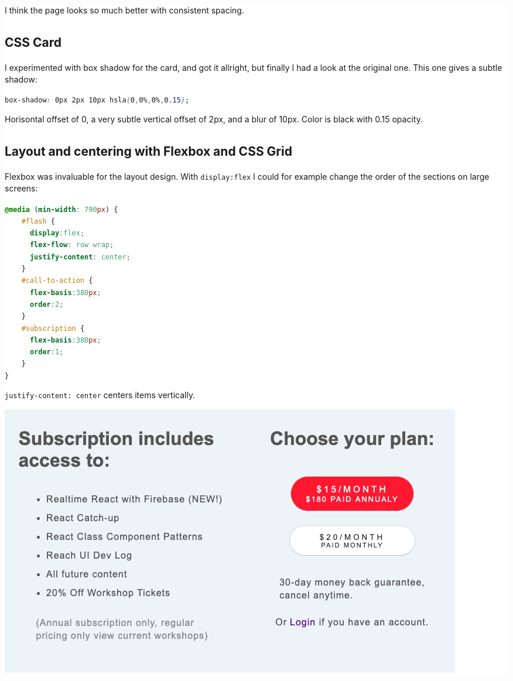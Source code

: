 I think the page looks so much better with consistent spacing.


## CSS Card

I experimented with box shadow for the card, and got it allright, but finally I had a look at the original one. This one gives a subtle shadow:

```css
box-shadow: 0px 2px 10px hsla(0,0%,0%,0.15);
```
Horisontal offset of 0, a very subtle vertical offset of 2px, and a blur of 10px. Color is black with 0.15 opacity.


## Layout and centering with Flexbox and CSS Grid

Flexbox was invaluable for the layout design. With `display:flex` I could for example change the order of the sections on large screens:

```css
@media (min-width: 790px) {
    #flash {
      display:flex;
      flex-flow: row wrap;
      justify-content: center;
    }
    #call-to-action {
      flex-basis:380px;
      order:2;
    }
    #subscription {
      flex-basis:380px;
      order:1;
    }
}
```

`justify-content: center` centers items vertically.

![View for large screen sizes](large_screen.png)
